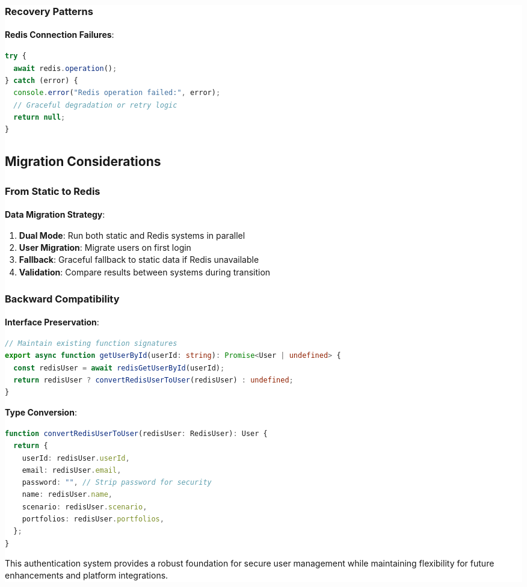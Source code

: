 ### Recovery Patterns

**Redis Connection Failures**:

```typescript
try {
  await redis.operation();
} catch (error) {
  console.error("Redis operation failed:", error);
  // Graceful degradation or retry logic
  return null;
}
```

## Migration Considerations

### From Static to Redis

**Data Migration Strategy**:

1. **Dual Mode**: Run both static and Redis systems in parallel
2. **User Migration**: Migrate users on first login
3. **Fallback**: Graceful fallback to static data if Redis unavailable
4. **Validation**: Compare results between systems during transition

### Backward Compatibility

**Interface Preservation**:

```typescript
// Maintain existing function signatures
export async function getUserById(userId: string): Promise<User | undefined> {
  const redisUser = await redisGetUserById(userId);
  return redisUser ? convertRedisUserToUser(redisUser) : undefined;
}
```

**Type Conversion**:

```typescript
function convertRedisUserToUser(redisUser: RedisUser): User {
  return {
    userId: redisUser.userId,
    email: redisUser.email,
    password: "", // Strip password for security
    name: redisUser.name,
    scenario: redisUser.scenario,
    portfolios: redisUser.portfolios,
  };
}
```

This authentication system provides a robust foundation for secure user management while maintaining flexibility for future enhancements and platform integrations.
